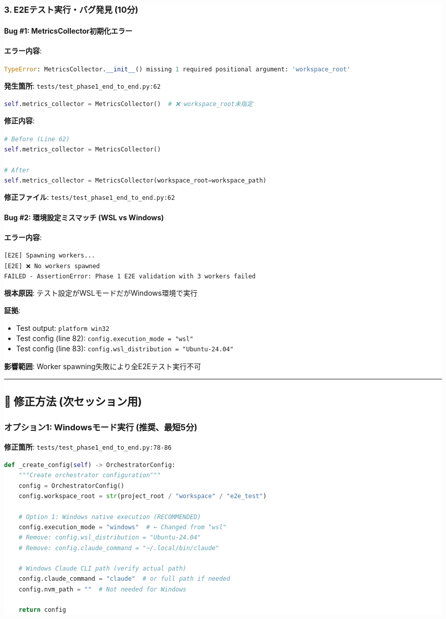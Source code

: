 ### 3. E2Eテスト実行・バグ発見 (10分)

#### Bug #1: MetricsCollector初期化エラー

**エラー内容**:
```python
TypeError: MetricsCollector.__init__() missing 1 required positional argument: 'workspace_root'
```

**発生箇所**: `tests/test_phase1_end_to_end.py:62`
```python
self.metrics_collector = MetricsCollector()  # ❌ workspace_root未指定
```

**修正内容**:
```python
# Before (Line 62)
self.metrics_collector = MetricsCollector()

# After
self.metrics_collector = MetricsCollector(workspace_root=workspace_path)
```

**修正ファイル**: `tests/test_phase1_end_to_end.py:62`

#### Bug #2: 環境設定ミスマッチ (WSL vs Windows)

**エラー内容**:
```
[E2E] Spawning workers...
[E2E] ❌ No workers spawned
FAILED - AssertionError: Phase 1 E2E validation with 3 workers failed
```

**根本原因**: テスト設定がWSLモードだがWindows環境で実行

**証拠**:
- Test output: `platform win32`
- Test config (line 82): `config.execution_mode = "wsl"`
- Test config (line 83): `config.wsl_distribution = "Ubuntu-24.04"`

**影響範囲**: Worker spawning失敗により全E2Eテスト実行不可

---

## 🔧 修正方法 (次セッション用)

### オプション1: Windowsモード実行 (推奨、最短5分)

**修正箇所**: `tests/test_phase1_end_to_end.py:78-86`

```python
def _create_config(self) -> OrchestratorConfig:
    """Create orchestrator configuration"""
    config = OrchestratorConfig()
    config.workspace_root = str(project_root / "workspace" / "e2e_test")

    # Option 1: Windows native execution (RECOMMENDED)
    config.execution_mode = "windows"  # ← Changed from "wsl"
    # Remove: config.wsl_distribution = "Ubuntu-24.04"
    # Remove: config.claude_command = "~/.local/bin/claude"

    # Windows Claude CLI path (verify actual path)
    config.claude_command = "claude"  # or full path if needed
    config.nvm_path = ""  # Not needed for Windows

    return config
```
